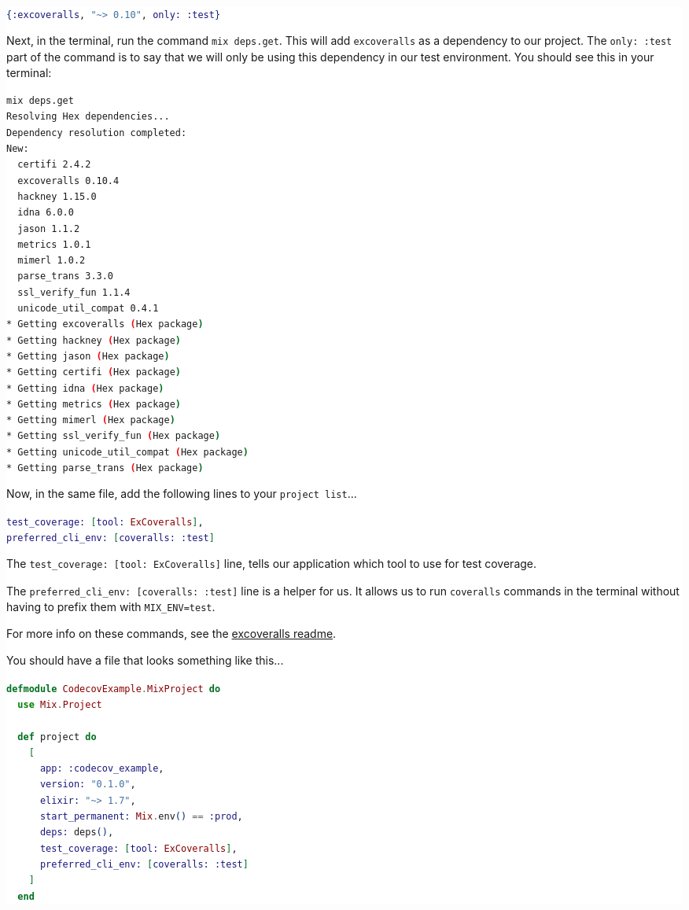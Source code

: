 ```elixir
{:excoveralls, "~> 0.10", only: :test}
```

Next, in the terminal, run the command `mix deps.get`. This will add
`excoveralls` as a dependency to our project. The `only: :test` part of the
command is to say that we will only be using this dependency in our test
environment. You should see this in your terminal:

```sh
mix deps.get
Resolving Hex dependencies...
Dependency resolution completed:
New:
  certifi 2.4.2
  excoveralls 0.10.4
  hackney 1.15.0
  idna 6.0.0
  jason 1.1.2
  metrics 1.0.1
  mimerl 1.0.2
  parse_trans 3.3.0
  ssl_verify_fun 1.1.4
  unicode_util_compat 0.4.1
* Getting excoveralls (Hex package)
* Getting hackney (Hex package)
* Getting jason (Hex package)
* Getting certifi (Hex package)
* Getting idna (Hex package)
* Getting metrics (Hex package)
* Getting mimerl (Hex package)
* Getting ssl_verify_fun (Hex package)
* Getting unicode_util_compat (Hex package)
* Getting parse_trans (Hex package)
```

Now, in the same file, add the following lines to your `project list`...
```elixir
test_coverage: [tool: ExCoveralls],
preferred_cli_env: [coveralls: :test]
```

The `test_coverage: [tool: ExCoveralls]` line, tells our application which tool
to use for test coverage.

The `preferred_cli_env: [coveralls: :test]` line is a helper for us. It allows
us to run `coveralls` commands in the terminal without having to prefix them
with `MIX_ENV=test`.

For more info on these commands, see the
[excoveralls readme](https://github.com/parroty/excoveralls#mixexs).

You should have a file that looks something like this...
```elixir
defmodule CodecovExample.MixProject do
  use Mix.Project

  def project do
    [
      app: :codecov_example,
      version: "0.1.0",
      elixir: "~> 1.7",
      start_permanent: Mix.env() == :prod,
      deps: deps(),
      test_coverage: [tool: ExCoveralls],
      preferred_cli_env: [coveralls: :test]
    ]
  end
```
